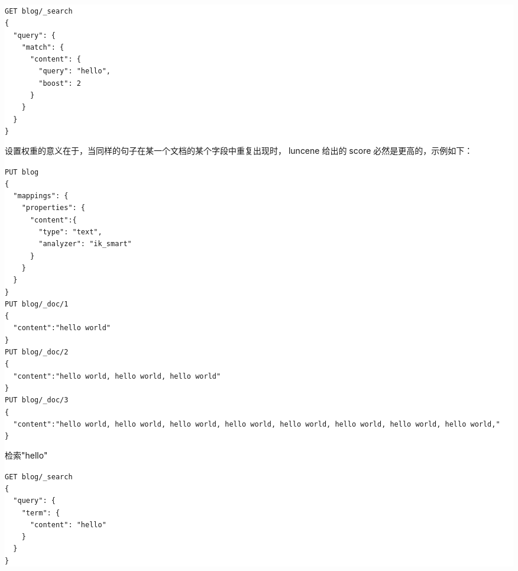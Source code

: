 ```
GET blog/_search
{
  "query": {
    "match": {
      "content": {
        "query": "hello",
        "boost": 2
      }
    }
  }
}
```

设置权重的意义在于，当同样的句子在某一个文档的某个字段中重复出现时， luncene 给出的 score 必然是更高的，示例如下：

```
PUT blog
{
  "mappings": {
    "properties": {
      "content":{
        "type": "text",
        "analyzer": "ik_smart"
      }
    }
  }
}
PUT blog/_doc/1
{
  "content":"hello world"
}
PUT blog/_doc/2
{
  "content":"hello world, hello world, hello world"
}
PUT blog/_doc/3
{
  "content":"hello world, hello world, hello world, hello world, hello world, hello world, hello world, hello world,"
}
```

检索"hello"

```
GET blog/_search
{
  "query": {
    "term": {
      "content": "hello"
    }
  }
}
```
